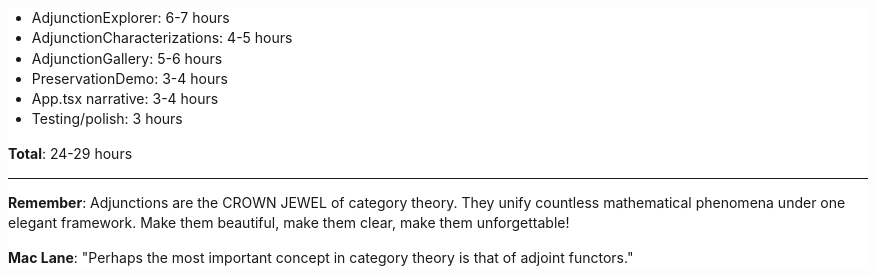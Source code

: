 - AdjunctionExplorer: 6-7 hours
- AdjunctionCharacterizations: 4-5 hours
- AdjunctionGallery: 5-6 hours
- PreservationDemo: 3-4 hours
- App.tsx narrative: 3-4 hours
- Testing/polish: 3 hours

**Total**: 24-29 hours

---

**Remember**: Adjunctions are the CROWN JEWEL of category theory. They unify countless mathematical phenomena under one elegant framework. Make them beautiful, make them clear, make them unforgettable!

**Mac Lane**: "Perhaps the most important concept in category theory is that of adjoint functors."
